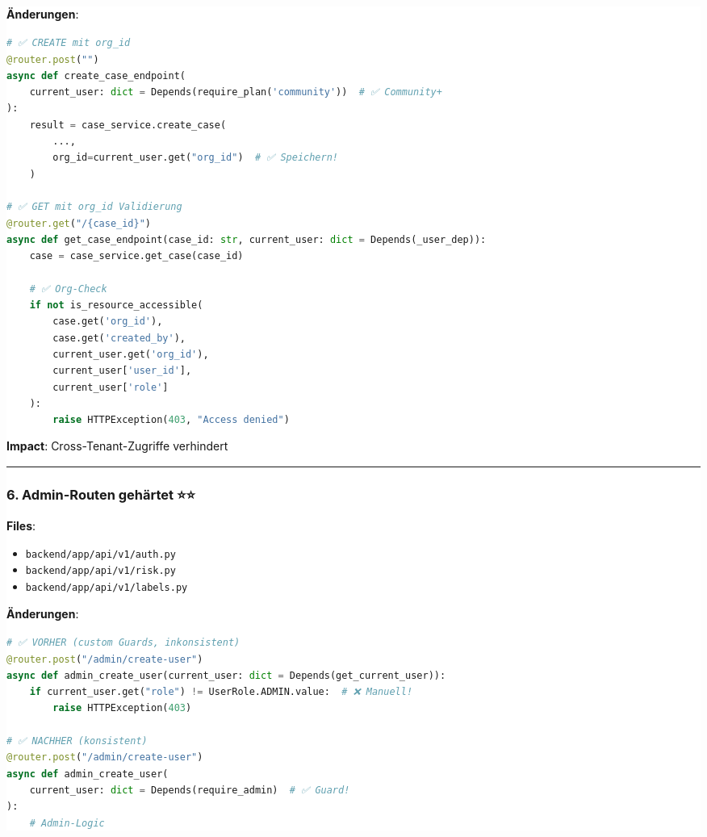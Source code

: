 **Änderungen**:
```python
# ✅ CREATE mit org_id
@router.post("")
async def create_case_endpoint(
    current_user: dict = Depends(require_plan('community'))  # ✅ Community+
):
    result = case_service.create_case(
        ...,
        org_id=current_user.get("org_id")  # ✅ Speichern!
    )

# ✅ GET mit org_id Validierung
@router.get("/{case_id}")
async def get_case_endpoint(case_id: str, current_user: dict = Depends(_user_dep)):
    case = case_service.get_case(case_id)
    
    # ✅ Org-Check
    if not is_resource_accessible(
        case.get('org_id'), 
        case.get('created_by'),
        current_user.get('org_id'), 
        current_user['user_id'],
        current_user['role']
    ):
        raise HTTPException(403, "Access denied")
```

**Impact**: Cross-Tenant-Zugriffe verhindert

---

### 6. **Admin-Routen gehärtet** ⭐⭐
**Files**:
- `backend/app/api/v1/auth.py`
- `backend/app/api/v1/risk.py`
- `backend/app/api/v1/labels.py`

**Änderungen**:
```python
# ✅ VORHER (custom Guards, inkonsistent)
@router.post("/admin/create-user")
async def admin_create_user(current_user: dict = Depends(get_current_user)):
    if current_user.get("role") != UserRole.ADMIN.value:  # ❌ Manuell!
        raise HTTPException(403)

# ✅ NACHHER (konsistent)
@router.post("/admin/create-user")
async def admin_create_user(
    current_user: dict = Depends(require_admin)  # ✅ Guard!
):
    # Admin-Logic
```
